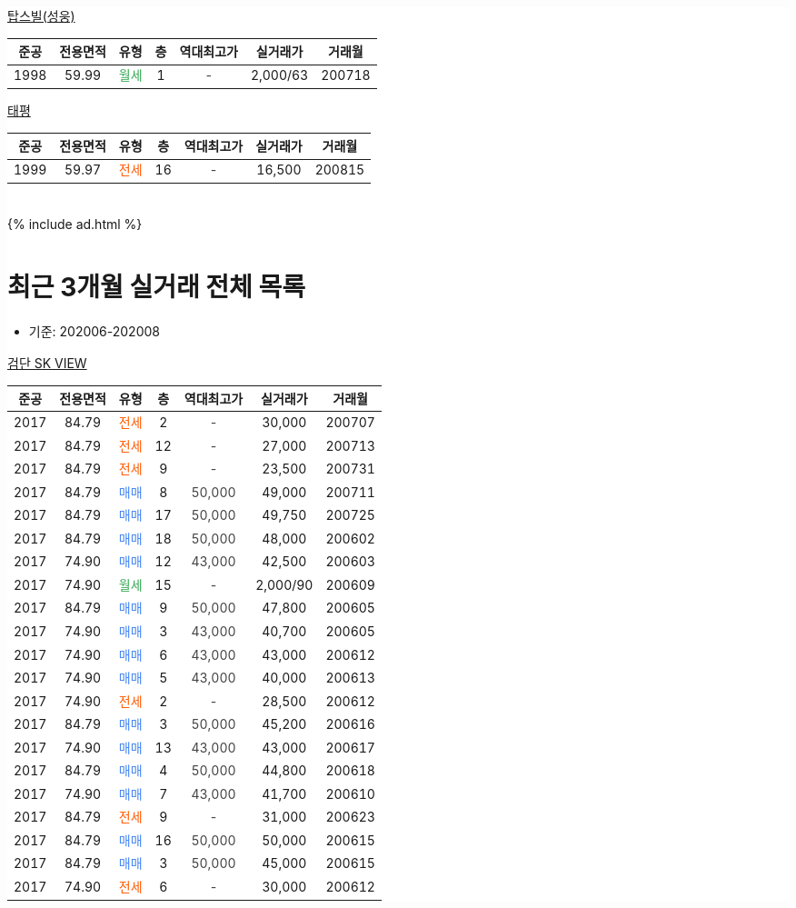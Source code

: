 [탑스빌(성웅)](https://search.naver.com/search.naver?query=%EC%9D%B8%EC%B2%9C%EA%B4%91%EC%97%AD%EC%8B%9C+%EC%84%9C%EA%B5%AC+%EB%8B%B9%ED%95%98%EB%8F%99+%ED%83%91%EC%8A%A4%EB%B9%8C%28%EC%84%B1%EC%9B%85%29)

|준공|전용면적|유형|층|역대최고가|실거래가|거래월|
|:---:|:---:|:---:|:---:|:---:|:---:|:---:|
|1998|59.99|<span style="color:#34a853">월세</span>|1|<span style="color:#444444">-</span>|2,000/63|200718|

[태평](https://search.naver.com/search.naver?query=%EC%9D%B8%EC%B2%9C%EA%B4%91%EC%97%AD%EC%8B%9C+%EC%84%9C%EA%B5%AC+%EB%8B%B9%ED%95%98%EB%8F%99+%ED%83%9C%ED%8F%89)

|준공|전용면적|유형|층|역대최고가|실거래가|거래월|
|:---:|:---:|:---:|:---:|:---:|:---:|:---:|
|1999|59.97|<span style="color:#ff5a00">전세</span>|16|<span style="color:#444444">-</span>|16,500|200815|


<br>
{% include ad.html %}
<br>

# 최근 3개월 실거래 전체 목록
* 기준: 202006-202008


[검단 SK VIEW](https://search.naver.com/search.naver?query=%EC%9D%B8%EC%B2%9C%EA%B4%91%EC%97%AD%EC%8B%9C+%EC%84%9C%EA%B5%AC+%EB%8B%B9%ED%95%98%EB%8F%99+%EA%B2%80%EB%8B%A8+SK+VIEW)

|준공|전용면적|유형|층|역대최고가|실거래가|거래월|
|:---:|:---:|:---:|:---:|:---:|:---:|:---:|
|2017|84.79|<span style="color:#ff5a00">전세</span>|2|<span style="color:#444444">-</span>|30,000|200707|
|2017|84.79|<span style="color:#ff5a00">전세</span>|12|<span style="color:#444444">-</span>|27,000|200713|
|2017|84.79|<span style="color:#ff5a00">전세</span>|9|<span style="color:#444444">-</span>|23,500|200731|
|2017|84.79|<span style="color:#4285f3">매매</span>|8|<span style="color:#444444">50,000</span>|49,000|200711|
|2017|84.79|<span style="color:#4285f3">매매</span>|17|<span style="color:#444444">50,000</span>|49,750|200725|
|2017|84.79|<span style="color:#4285f3">매매</span>|18|<span style="color:#444444">50,000</span>|48,000|200602|
|2017|74.90|<span style="color:#4285f3">매매</span>|12|<span style="color:#444444">43,000</span>|42,500|200603|
|2017|74.90|<span style="color:#34a853">월세</span>|15|<span style="color:#444444">-</span>|2,000/90|200609|
|2017|84.79|<span style="color:#4285f3">매매</span>|9|<span style="color:#444444">50,000</span>|47,800|200605|
|2017|74.90|<span style="color:#4285f3">매매</span>|3|<span style="color:#444444">43,000</span>|40,700|200605|
|2017|74.90|<span style="color:#4285f3">매매</span>|6|<span style="color:#444444">43,000</span>|43,000|200612|
|2017|74.90|<span style="color:#4285f3">매매</span>|5|<span style="color:#444444">43,000</span>|40,000|200613|
|2017|74.90|<span style="color:#ff5a00">전세</span>|2|<span style="color:#444444">-</span>|28,500|200612|
|2017|84.79|<span style="color:#4285f3">매매</span>|3|<span style="color:#444444">50,000</span>|45,200|200616|
|2017|74.90|<span style="color:#4285f3">매매</span>|13|<span style="color:#444444">43,000</span>|43,000|200617|
|2017|84.79|<span style="color:#4285f3">매매</span>|4|<span style="color:#444444">50,000</span>|44,800|200618|
|2017|74.90|<span style="color:#4285f3">매매</span>|7|<span style="color:#444444">43,000</span>|41,700|200610|
|2017|84.79|<span style="color:#ff5a00">전세</span>|9|<span style="color:#444444">-</span>|31,000|200623|
|2017|84.79|<span style="color:#4285f3">매매</span>|16|<span style="color:#444444">50,000</span>|50,000|200615|
|2017|84.79|<span style="color:#4285f3">매매</span>|3|<span style="color:#444444">50,000</span>|45,000|200615|
|2017|74.90|<span style="color:#ff5a00">전세</span>|6|<span style="color:#444444">-</span>|30,000|200612|